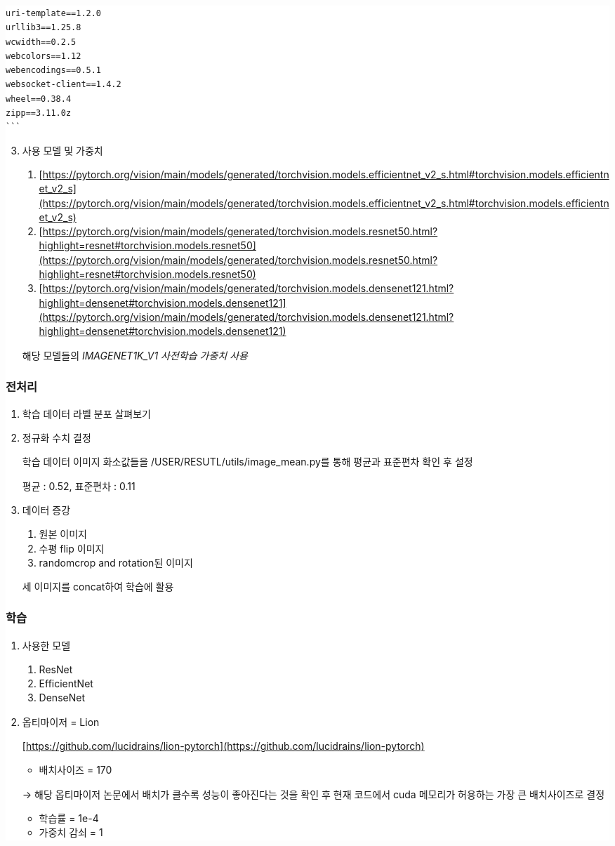     uri-template==1.2.0
    urllib3==1.25.8
    wcwidth==0.2.5
    webcolors==1.12
    webencodings==0.5.1
    websocket-client==1.4.2
    wheel==0.38.4
    zipp==3.11.0z
    ```
    
3. 사용 모델 및 가중치
    1. [https://pytorch.org/vision/main/models/generated/torchvision.models.efficientnet_v2_s.html#torchvision.models.efficientnet_v2_s](https://pytorch.org/vision/main/models/generated/torchvision.models.efficientnet_v2_s.html#torchvision.models.efficientnet_v2_s)
    2. [https://pytorch.org/vision/main/models/generated/torchvision.models.resnet50.html?highlight=resnet#torchvision.models.resnet50](https://pytorch.org/vision/main/models/generated/torchvision.models.resnet50.html?highlight=resnet#torchvision.models.resnet50)
    3. [https://pytorch.org/vision/main/models/generated/torchvision.models.densenet121.html?highlight=densenet#torchvision.models.densenet121](https://pytorch.org/vision/main/models/generated/torchvision.models.densenet121.html?highlight=densenet#torchvision.models.densenet121)
    
    해당 모델들의 *IMAGENET1K_V1 사전학습 가중치 사용*
    

### 전처리

1. 학습 데이터 라벨 분포 살펴보기
2. 정규화 수치 결정
    
    학습 데이터 이미지 화소값들을 /USER/RESUTL/utils/image_mean.py를 통해 평균과 표준편차 확인 후 설정
    
    평균 : 0.52, 표준편차 : 0.11
    
3. 데이터 증강
    1. 원본 이미지
    2. 수평 flip 이미지
    3. randomcrop and rotation된 이미지
    
    세 이미지를 concat하여 학습에 활용
    

### 학습

1. 사용한 모델
    1. ResNet
    2. EfficientNet
    3. DenseNet
2. 옵티마이저 = Lion
    
    [https://github.com/lucidrains/lion-pytorch](https://github.com/lucidrains/lion-pytorch)
    
    - 배치사이즈 = 170
    
    → 해당 옵티마이저 논문에서 배치가 클수록 성능이 좋아진다는 것을 확인 후 현재 코드에서 cuda 메모리가 허용하는 가장 큰 배치사이즈로 결정
    
    - 학습률 = 1e-4
    - 가중치 감쇠 = 1
    